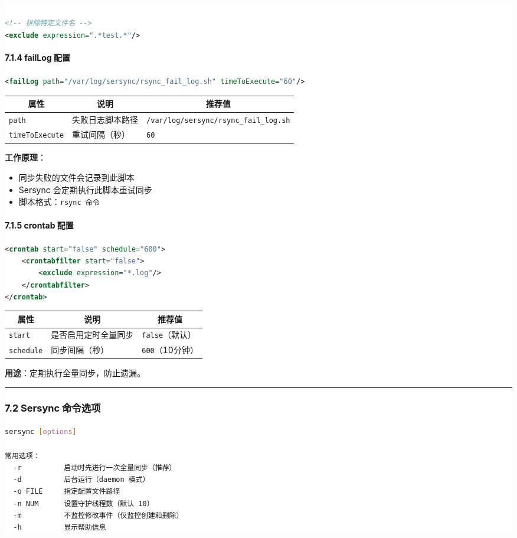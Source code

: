 ```xml

<!-- 排除特定文件名 -->
<exclude expression=".*test.*"/>
```

#### 7.1.4 failLog 配置

```xml
<failLog path="/var/log/sersync/rsync_fail_log.sh" timeToExecute="60"/>
```

| 属性 | 说明 | 推荐值 |
|------|------|--------|
| `path` | 失败日志脚本路径 | `/var/log/sersync/rsync_fail_log.sh` |
| `timeToExecute` | 重试间隔（秒） | `60` |

**工作原理**：
- 同步失败的文件会记录到此脚本
- Sersync 会定期执行此脚本重试同步
- 脚本格式：`rsync 命令`

#### 7.1.5 crontab 配置

```xml
<crontab start="false" schedule="600">
    <crontabfilter start="false">
        <exclude expression="*.log"/>
    </crontabfilter>
</crontab>
```

| 属性 | 说明 | 推荐值 |
|------|------|--------|
| `start` | 是否启用定时全量同步 | `false`（默认） |
| `schedule` | 同步间隔（秒） | `600`（10分钟） |

**用途**：定期执行全量同步，防止遗漏。

---

### 7.2 Sersync 命令选项

```bash
sersync [options]

常用选项：
  -r          启动时先进行一次全量同步（推荐）
  -d          后台运行（daemon 模式）
  -o FILE     指定配置文件路径
  -n NUM      设置守护线程数（默认 10）
  -m          不监控修改事件（仅监控创建和删除）
  -h          显示帮助信息
```

